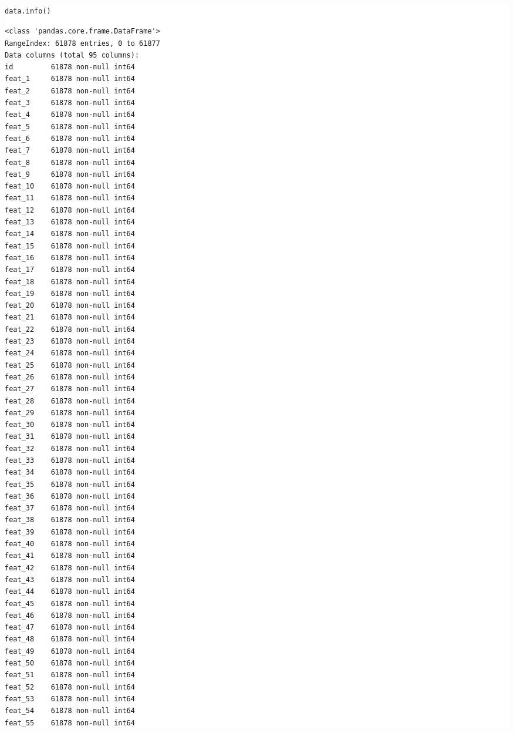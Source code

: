 


```python
data.info()
```

    <class 'pandas.core.frame.DataFrame'>
    RangeIndex: 61878 entries, 0 to 61877
    Data columns (total 95 columns):
    id         61878 non-null int64
    feat_1     61878 non-null int64
    feat_2     61878 non-null int64
    feat_3     61878 non-null int64
    feat_4     61878 non-null int64
    feat_5     61878 non-null int64
    feat_6     61878 non-null int64
    feat_7     61878 non-null int64
    feat_8     61878 non-null int64
    feat_9     61878 non-null int64
    feat_10    61878 non-null int64
    feat_11    61878 non-null int64
    feat_12    61878 non-null int64
    feat_13    61878 non-null int64
    feat_14    61878 non-null int64
    feat_15    61878 non-null int64
    feat_16    61878 non-null int64
    feat_17    61878 non-null int64
    feat_18    61878 non-null int64
    feat_19    61878 non-null int64
    feat_20    61878 non-null int64
    feat_21    61878 non-null int64
    feat_22    61878 non-null int64
    feat_23    61878 non-null int64
    feat_24    61878 non-null int64
    feat_25    61878 non-null int64
    feat_26    61878 non-null int64
    feat_27    61878 non-null int64
    feat_28    61878 non-null int64
    feat_29    61878 non-null int64
    feat_30    61878 non-null int64
    feat_31    61878 non-null int64
    feat_32    61878 non-null int64
    feat_33    61878 non-null int64
    feat_34    61878 non-null int64
    feat_35    61878 non-null int64
    feat_36    61878 non-null int64
    feat_37    61878 non-null int64
    feat_38    61878 non-null int64
    feat_39    61878 non-null int64
    feat_40    61878 non-null int64
    feat_41    61878 non-null int64
    feat_42    61878 non-null int64
    feat_43    61878 non-null int64
    feat_44    61878 non-null int64
    feat_45    61878 non-null int64
    feat_46    61878 non-null int64
    feat_47    61878 non-null int64
    feat_48    61878 non-null int64
    feat_49    61878 non-null int64
    feat_50    61878 non-null int64
    feat_51    61878 non-null int64
    feat_52    61878 non-null int64
    feat_53    61878 non-null int64
    feat_54    61878 non-null int64
    feat_55    61878 non-null int64